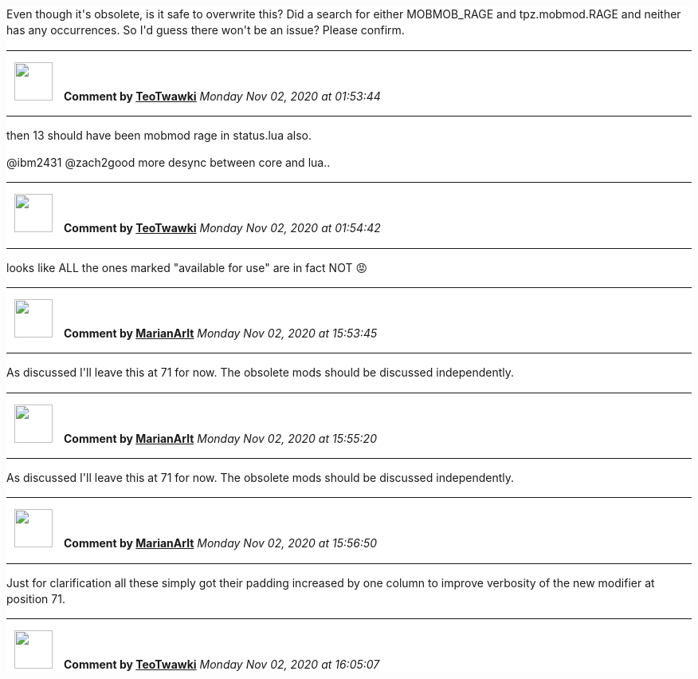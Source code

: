 Even though it's obsolete, is it safe to overwrite this? Did a search for either MOBMOB_RAGE and tpz.mobmod.RAGE and neither has any occurrences. So I'd guess there won't be an issue? Please confirm.


----
<a href="https://github.com/TeoTwawki"><img src="https://avatars0.githubusercontent.com/u/6871475?v=4" width="48" height="48" hspace="10"></img></a> **Comment by [TeoTwawki](https://github.com/TeoTwawki)**
_Monday Nov 02, 2020 at 01:53:44_

----

then 13 should have been mobmod rage in status.lua also.



@ibm2431 @zach2good more desync between core and lua..


----
<a href="https://github.com/TeoTwawki"><img src="https://avatars0.githubusercontent.com/u/6871475?v=4" width="48" height="48" hspace="10"></img></a> **Comment by [TeoTwawki](https://github.com/TeoTwawki)**
_Monday Nov 02, 2020 at 01:54:42_

----

looks like ALL the ones marked "available for use" are in fact NOT :rage: 


----
<a href="https://github.com/MarianArlt"><img src="https://avatars3.githubusercontent.com/u/1492317?v=4" width="48" height="48" hspace="10"></img></a> **Comment by [MarianArlt](https://github.com/MarianArlt)**
_Monday Nov 02, 2020 at 15:53:45_

----

As discussed I'll leave this at 71 for now. The obsolete mods should be discussed independently.


----
<a href="https://github.com/MarianArlt"><img src="https://avatars3.githubusercontent.com/u/1492317?v=4" width="48" height="48" hspace="10"></img></a> **Comment by [MarianArlt](https://github.com/MarianArlt)**
_Monday Nov 02, 2020 at 15:55:20_

----

As discussed I'll leave this at 71 for now. The obsolete mods should be discussed independently.


----
<a href="https://github.com/MarianArlt"><img src="https://avatars3.githubusercontent.com/u/1492317?v=4" width="48" height="48" hspace="10"></img></a> **Comment by [MarianArlt](https://github.com/MarianArlt)**
_Monday Nov 02, 2020 at 15:56:50_

----

Just for clarification all these simply got their padding increased by one column to improve verbosity of the new modifier at position 71.


----
<a href="https://github.com/TeoTwawki"><img src="https://avatars0.githubusercontent.com/u/6871475?v=4" width="48" height="48" hspace="10"></img></a> **Comment by [TeoTwawki](https://github.com/TeoTwawki)**
_Monday Nov 02, 2020 at 16:05:07_
